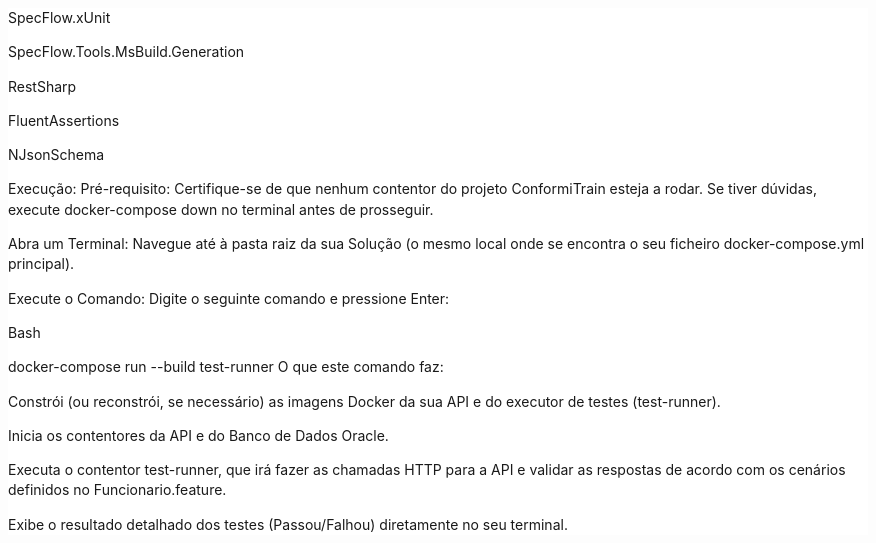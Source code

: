 SpecFlow.xUnit

SpecFlow.Tools.MsBuild.Generation

RestSharp

FluentAssertions

NJsonSchema

Execução:
Pré-requisito: Certifique-se de que nenhum contentor do projeto ConformiTrain esteja a rodar. Se tiver dúvidas, execute docker-compose down no terminal antes de prosseguir.

Abra um Terminal: Navegue até à pasta raiz da sua Solução (o mesmo local onde se encontra o seu ficheiro docker-compose.yml principal).

Execute o Comando: Digite o seguinte comando e pressione Enter:

Bash

docker-compose run --build test-runner
O que este comando faz:

Constrói (ou reconstrói, se necessário) as imagens Docker da sua API e do executor de testes (test-runner).

Inicia os contentores da API e do Banco de Dados Oracle.

Executa o contentor test-runner, que irá fazer as chamadas HTTP para a API e validar as respostas de acordo com os cenários definidos no Funcionario.feature.

Exibe o resultado detalhado dos testes (Passou/Falhou) diretamente no seu terminal.








